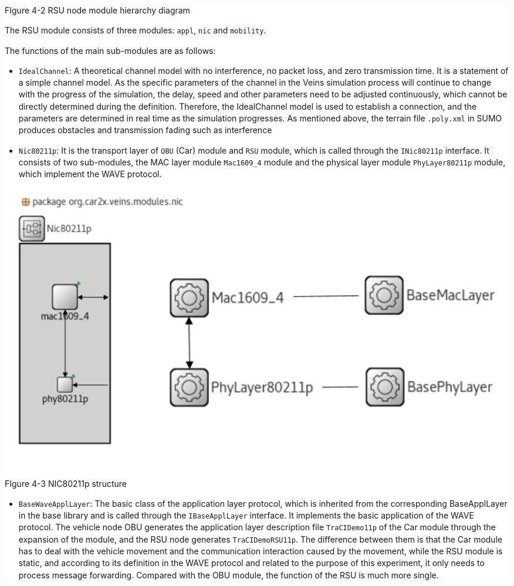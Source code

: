 FIgure 4-2 RSU node module hierarchy diagram



The RSU module consists of three modules: `appl`, `nic` and `mobility`.

The functions of the main sub-modules are as follows:



- `IdealChannel`: A theoretical channel model with no interference, no packet loss, and zero transmission time. It is a statement of a simple channel model. As the specific parameters of the channel in the Veins simulation process will continue to change with the progress of the simulation, the delay, speed and other parameters need to be adjusted continuously, which cannot be directly determined during the definition. Therefore, the IdealChannel model is used to establish a connection, and the parameters are determined in real time as the simulation progresses. As mentioned above, the terrain file `.poly.xml` in SUMO produces obstacles and transmission fading such as interference

- `Nic80211p`: It is the transport layer of `OBU` (Car) module and `RSU` module, which is called through the `INic80211p` interface. It consists of two sub-modules, the MAC layer module `Mac1609_4` module and the physical layer module `PhyLayer80211p` module, which implement the WAVE protocol.

![](vanet.assets/image-4-3.png)

FIgure 4-3 NIC80211p structure



- `BaseWaveApplLayer`: The basic class of the application layer protocol, which is inherited from the corresponding BaseApplLayer in the base library and is called through the `IBaseApplLayer` interface. It implements the basic application of the WAVE protocol. The vehicle node OBU generates the application layer description file `TraCIDemo11p` of the Car module through the expansion of the module, and the RSU node generates `TraCIDemoRSU11p`. The difference between them is that the Car module has to deal with the vehicle movement and the communication interaction caused by the movement, while the RSU module is static, and according to its definition in the WAVE protocol and related to the purpose of this experiment, it only needs to process message forwarding. Compared with the OBU module, the function of the RSU is much more single.

